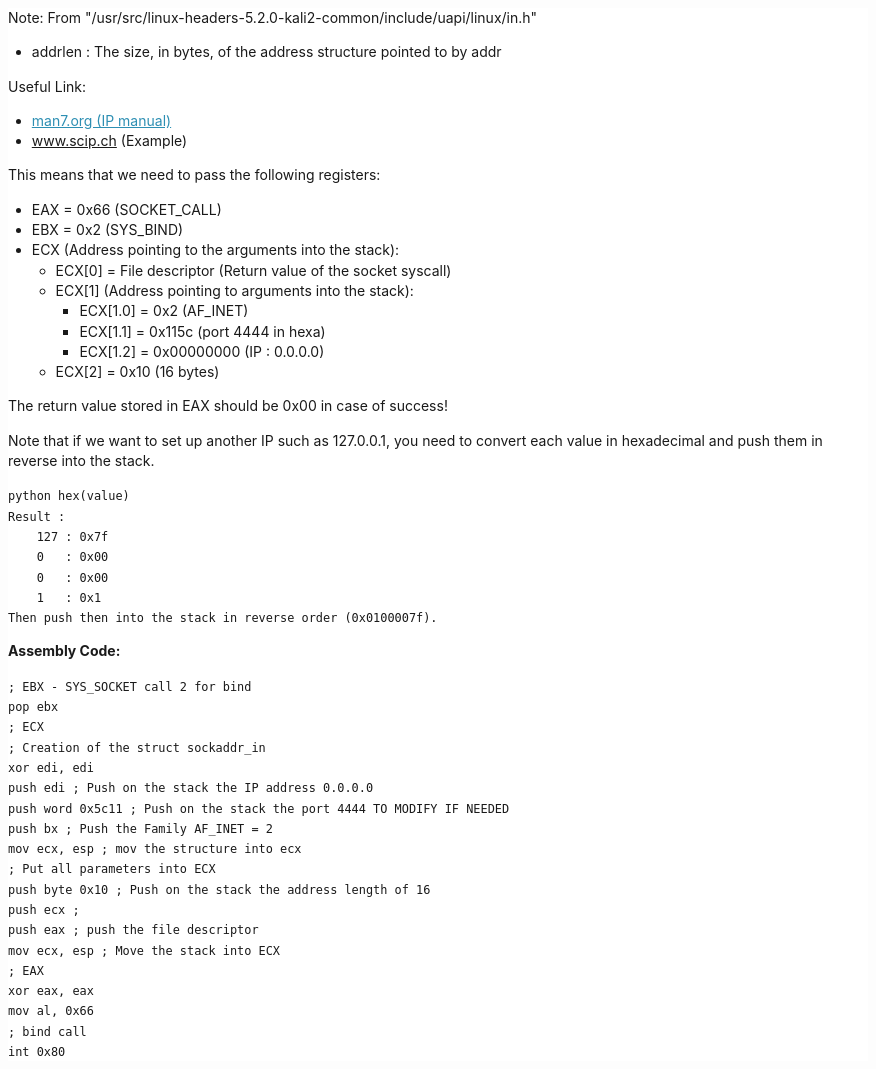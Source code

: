     
Note: From "/usr/src/linux-headers-5.2.0-kali2-common/include/uapi/linux/in.h"
    
- addrlen : The size, in bytes, of the address structure pointed to by addr

Useful Link:
  - <a href="https://man7.org/linux/man-pages/man7/ip.7.html" style="color:#2d8fb3;">man7.org (IP manual)</a>
  - <a href="https://www.scip.ch/en/?labs.20200521" style="color:#2d8fb3;">www.scip.ch (Example)</a>

This means that we need to pass the following registers:
- EAX = 0x66 (SOCKET_CALL)
- EBX = 0x2 (SYS_BIND)
- ECX (Address pointing to the arguments into the stack):
  - ECX[0] = File descriptor (Return value of the socket syscall)
  - ECX[1] (Address pointing to arguments into the stack):
    - ECX[1.0] = 0x2 (AF_INET)
    - ECX[1.1] = 0x115c (port 4444 in hexa)
    - ECX[1.2] = 0x00000000 (IP : 0.0.0.0)
  - ECX[2] = 0x10 (16 bytes)

The return value stored in EAX should be 0x00 in case of success!

Note that if we want to set up another IP such as 127.0.0.1, you need to convert each value in hexadecimal and push them in reverse into the stack.
   
    python hex(value)
    Result : 
        127 : 0x7f
        0   : 0x00
        0   : 0x00
        1   : 0x1
    Then push then into the stack in reverse order (0x0100007f).


**Assembly Code:**
        
	; EBX - SYS_SOCKET call 2 for bind
	pop ebx 
	; ECX
	; Creation of the struct sockaddr_in
	xor edi, edi
	push edi ; Push on the stack the IP address 0.0.0.0
	push word 0x5c11 ; Push on the stack the port 4444 TO MODIFY IF NEEDED
	push bx ; Push the Family AF_INET = 2
	mov ecx, esp ; mov the structure into ecx
	; Put all parameters into ECX
	push byte 0x10 ; Push on the stack the address length of 16
	push ecx ; 
	push eax ; push the file descriptor
	mov ecx, esp ; Move the stack into ECX
	; EAX
	xor eax, eax
	mov al, 0x66
	; bind call
	int 0x80
